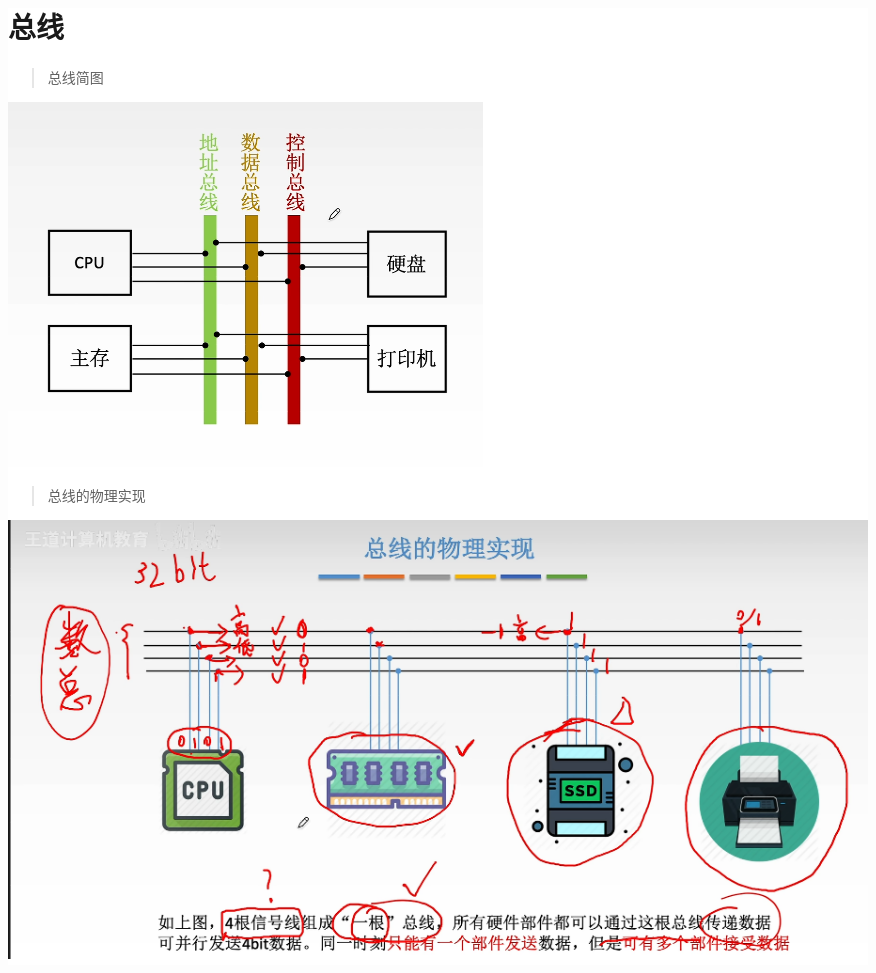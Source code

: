 
# 总线

> 总线简图

![image-20230601213645001](.\picture\image-20230601213645001.png)

> 总线的物理实现

![image-20230601214911479](.\picture\image-20230601214911479.png)
